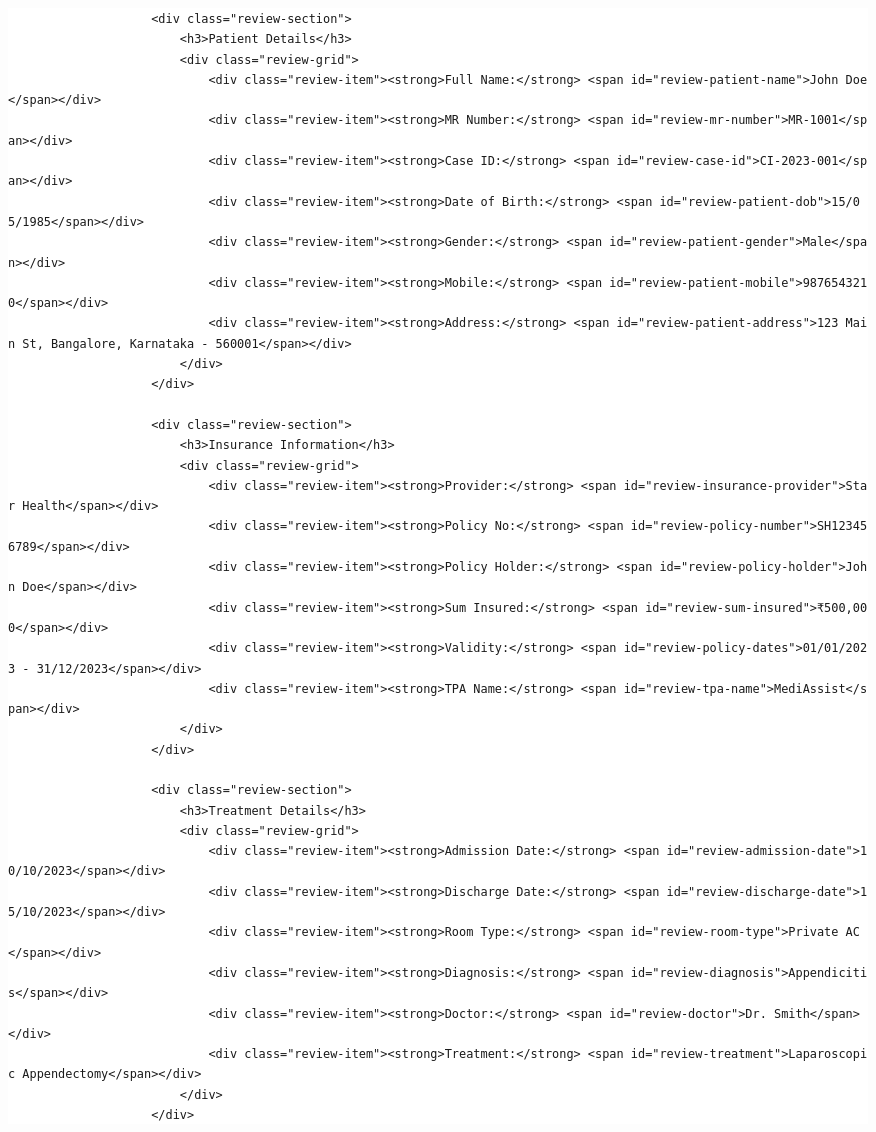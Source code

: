                         <div class="review-section">
                            <h3>Patient Details</h3>
                            <div class="review-grid">
                                <div class="review-item"><strong>Full Name:</strong> <span id="review-patient-name">John Doe</span></div>
                                <div class="review-item"><strong>MR Number:</strong> <span id="review-mr-number">MR-1001</span></div>
                                <div class="review-item"><strong>Case ID:</strong> <span id="review-case-id">CI-2023-001</span></div>
                                <div class="review-item"><strong>Date of Birth:</strong> <span id="review-patient-dob">15/05/1985</span></div>
                                <div class="review-item"><strong>Gender:</strong> <span id="review-patient-gender">Male</span></div>
                                <div class="review-item"><strong>Mobile:</strong> <span id="review-patient-mobile">9876543210</span></div>
                                <div class="review-item"><strong>Address:</strong> <span id="review-patient-address">123 Main St, Bangalore, Karnataka - 560001</span></div>
                            </div>
                        </div>
                        
                        <div class="review-section">
                            <h3>Insurance Information</h3>
                            <div class="review-grid">
                                <div class="review-item"><strong>Provider:</strong> <span id="review-insurance-provider">Star Health</span></div>
                                <div class="review-item"><strong>Policy No:</strong> <span id="review-policy-number">SH123456789</span></div>
                                <div class="review-item"><strong>Policy Holder:</strong> <span id="review-policy-holder">John Doe</span></div>
                                <div class="review-item"><strong>Sum Insured:</strong> <span id="review-sum-insured">₹500,000</span></div>
                                <div class="review-item"><strong>Validity:</strong> <span id="review-policy-dates">01/01/2023 - 31/12/2023</span></div>
                                <div class="review-item"><strong>TPA Name:</strong> <span id="review-tpa-name">MediAssist</span></div>
                            </div>
                        </div>
                        
                        <div class="review-section">
                            <h3>Treatment Details</h3>
                            <div class="review-grid">
                                <div class="review-item"><strong>Admission Date:</strong> <span id="review-admission-date">10/10/2023</span></div>
                                <div class="review-item"><strong>Discharge Date:</strong> <span id="review-discharge-date">15/10/2023</span></div>
                                <div class="review-item"><strong>Room Type:</strong> <span id="review-room-type">Private AC</span></div>
                                <div class="review-item"><strong>Diagnosis:</strong> <span id="review-diagnosis">Appendicitis</span></div>
                                <div class="review-item"><strong>Doctor:</strong> <span id="review-doctor">Dr. Smith</span></div>
                                <div class="review-item"><strong>Treatment:</strong> <span id="review-treatment">Laparoscopic Appendectomy</span></div>
                            </div>
                        </div>
                        